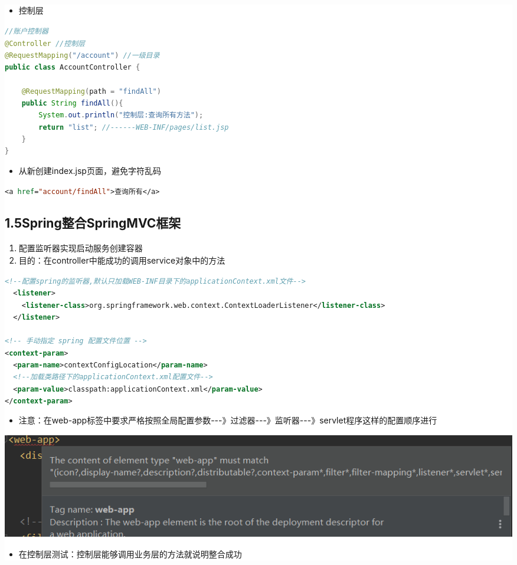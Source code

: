 - 控制层

```java
//账户控制器
@Controller //控制层
@RequestMapping("/account") //一级目录
public class AccountController {

    @RequestMapping(path = "findAll")
    public String findAll(){
        System.out.println("控制层:查询所有方法");
        return "list"; //------WEB-INF/pages/list.jsp
    }
}
```

- 从新创建index.jsp页面，避免字符乱码

```jsp
<a href="account/findAll">查询所有</a>
```

## 1.5Spring整合SpringMVC框架

1. 配置监听器实现启动服务创建容器
2. 目的：在controller中能成功的调用service对象中的方法

```xml
<!--配置spring的监听器,默认只加载WEB-INF目录下的applicationContext.xml文件-->
  <listener>
    <listener-class>org.springframework.web.context.ContextLoaderListener</listener-class>
  </listener>

<!-- 手动指定 spring 配置文件位置 -->
<context-param>
  <param-name>contextConfigLocation</param-name>
  <!--加载类路径下的applicationContext.xml配置文件-->
  <param-value>classpath:applicationContext.xml</param-value>
</context-param>
```

- 注意：在web-app标签中要求严格按照全局配置参数---》过滤器---》监听器---》servlet程序这样的配置顺序进行

![image-20200719231418407](图片.assets/image-20200719231418407.png)

- 在控制层测试：控制层能够调用业务层的方法就说明整合成功
